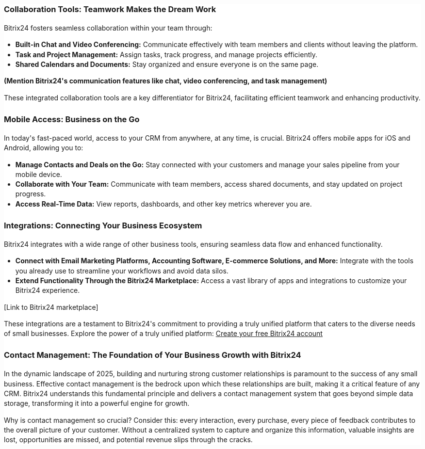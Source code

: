 ### Collaboration Tools: Teamwork Makes the Dream Work

Bitrix24 fosters seamless collaboration within your team through:

* **Built-in Chat and Video Conferencing:**  Communicate effectively with team members and clients without leaving the platform.
* **Task and Project Management:**  Assign tasks, track progress, and manage projects efficiently.
* **Shared Calendars and Documents:**  Stay organized and ensure everyone is on the same page.

**(Mention Bitrix24's communication features like chat, video conferencing, and task management)**

These integrated collaboration tools are a key differentiator for Bitrix24, facilitating efficient teamwork and enhancing productivity.

### Mobile Access: Business on the Go

In today's fast-paced world, access to your CRM from anywhere, at any time, is crucial. Bitrix24 offers mobile apps for iOS and Android, allowing you to:

* **Manage Contacts and Deals on the Go:** Stay connected with your customers and manage your sales pipeline from your mobile device.
* **Collaborate with Your Team:**  Communicate with team members, access shared documents, and stay updated on project progress.
* **Access Real-Time Data:**  View reports, dashboards, and other key metrics wherever you are.

### Integrations: Connecting Your Business Ecosystem

Bitrix24 integrates with a wide range of other business tools, ensuring seamless data flow and enhanced functionality.

* **Connect with Email Marketing Platforms, Accounting Software, E-commerce Solutions, and More:**  Integrate with the tools you already use to streamline your workflows and avoid data silos.
* **Extend Functionality Through the Bitrix24 Marketplace:** Access a vast library of apps and integrations to customize your Bitrix24 experience.

[Link to Bitrix24 marketplace]

These integrations are a testament to Bitrix24's commitment to providing a truly unified platform that caters to the diverse needs of small businesses.  Explore the power of a truly unified platform: <a href="https://www.bitrix24.com/create.php?p=25482205&p1=1.%D0%9B%D1%83%D1%87%D1%88%D0%B0%D1%8FCRM%D0%B4%D0%BB%D1%8F%D0%BC%D0%B0%D0%BB%D0%BE%D0%B3%D0%BE%D0%B1%D0%B8%D0%B7%D0%BD%D0%B5%D1%81%D0%B02025%3A%D0%9F%D0%BE%D0%BB%D0%BD%D1%8B%D0%B9%D0%B3%D0%B8%D0%B4%D0%BF%D0%BE%D0%B2%D1%8B%D0%B1%D0%BE%D1%80%D1%83" rel="noindex nofollow">Create your free Bitrix24 account</a>

### Contact Management: The Foundation of Your Business Growth with Bitrix24

In the dynamic landscape of 2025, building and nurturing strong customer relationships is paramount to the success of any small business.  Effective contact management is the bedrock upon which these relationships are built, making it a critical feature of any CRM.  Bitrix24 understands this fundamental principle and delivers a contact management system that goes beyond simple data storage, transforming it into a powerful engine for growth.

Why is contact management so crucial?  Consider this: every interaction, every purchase, every piece of feedback contributes to the overall picture of your customer.  Without a centralized system to capture and organize this information, valuable insights are lost, opportunities are missed, and potential revenue slips through the cracks.
